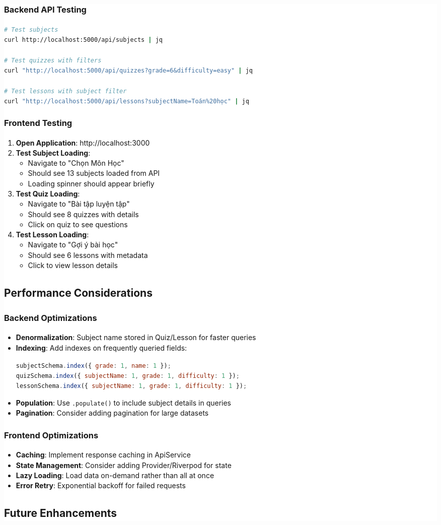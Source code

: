 ### Backend API Testing

```bash
# Test subjects
curl http://localhost:5000/api/subjects | jq

# Test quizzes with filters
curl "http://localhost:5000/api/quizzes?grade=6&difficulty=easy" | jq

# Test lessons with subject filter
curl "http://localhost:5000/api/lessons?subjectName=Toán%20học" | jq
```

### Frontend Testing

1. **Open Application**: http://localhost:3000
2. **Test Subject Loading**:
   - Navigate to "Chọn Môn Học"
   - Should see 13 subjects loaded from API
   - Loading spinner should appear briefly
3. **Test Quiz Loading**:
   - Navigate to "Bài tập luyện tập"
   - Should see 8 quizzes with details
   - Click on quiz to see questions
4. **Test Lesson Loading**:
   - Navigate to "Gợi ý bài học"
   - Should see 6 lessons with metadata
   - Click to view lesson details

## Performance Considerations

### Backend Optimizations
- **Denormalization**: Subject name stored in Quiz/Lesson for faster queries
- **Indexing**: Add indexes on frequently queried fields:
  ```javascript
  subjectSchema.index({ grade: 1, name: 1 });
  quizSchema.index({ subjectName: 1, grade: 1, difficulty: 1 });
  lessonSchema.index({ subjectName: 1, grade: 1, difficulty: 1 });
  ```
- **Population**: Use `.populate()` to include subject details in queries
- **Pagination**: Consider adding pagination for large datasets

### Frontend Optimizations
- **Caching**: Implement response caching in ApiService
- **State Management**: Consider adding Provider/Riverpod for state
- **Lazy Loading**: Load data on-demand rather than all at once
- **Error Retry**: Exponential backoff for failed requests

## Future Enhancements
